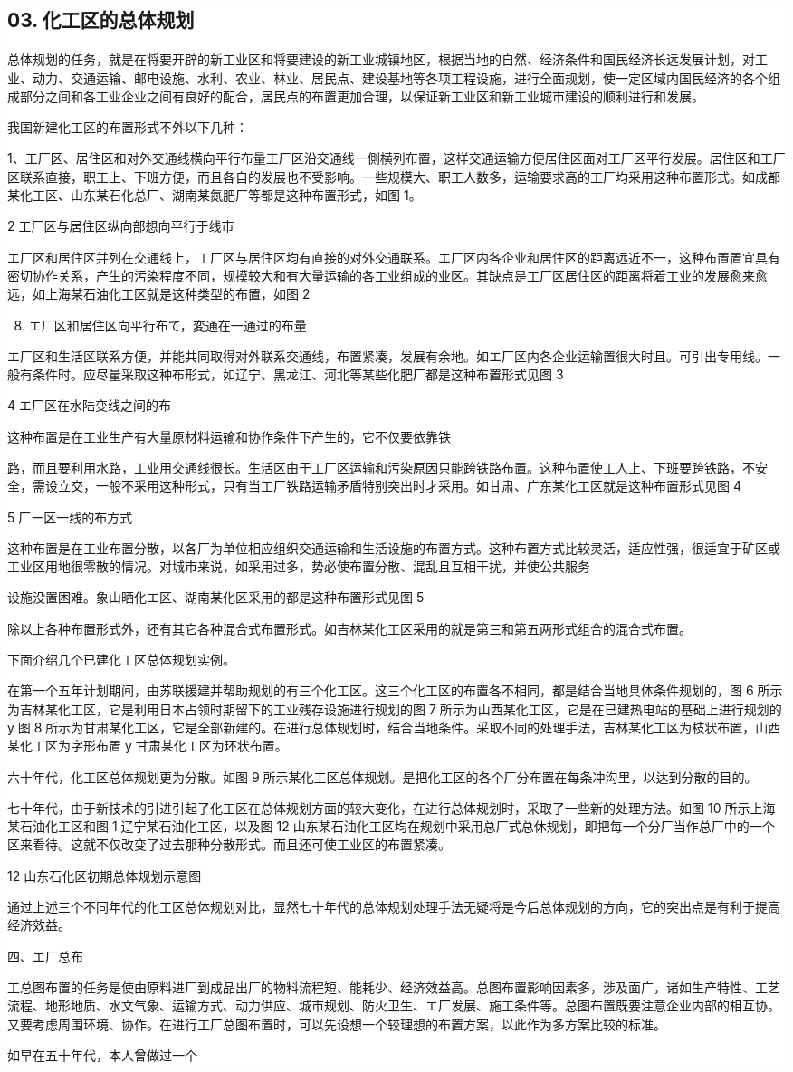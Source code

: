 ## 03. 化工区的总体规划

总体规划的任务，就是在将要开辟的新工业区和将要建设的新工业城镇地区，根据当地的自然、经济条件和国民经济长远发展计划，对工业、动力、交通运输、邮电设施、水利、农业、林业、居民点、建设基地等各项工程设施，进行全面规划，使一定区域内国民经济的各个组成部分之间和各工业企业之间有良好的配合，居民点的布置更加合理，以保证新工业区和新工业城市建设的顺利进行和发展。

我国新建化工区的布置形式不外以下几种：

1、工厂区、居住区和对外交通线横向平行布量工厂区沿交通线一側横列布置，这样交通运输方便居住区面对工厂区平行发展。居住区和工厂区联系直接，职工上、下班方便，而且各自的发展也不受影响。一些规模大、职工人数多，运输要求高的工厂均采用这种布置形式。如成都某化工区、山东某石化总厂、湖南某氮肥厂等都是这种布置形式，如图 1。







2 工厂区与居住区纵向部想向平行于线市

エ厂区和居住区并列在交通线上，工厂区与居住区均有直接的对外交通联系。エ厂区内各企业和居住区的距离远近不一，这种布置置宜具有密切协作关系，产生的污染程度不同，规摸较大和有大量运输的各工业组成的业区。其缺点是工厂区居住区的距离将着工业的发展愈来愈远，如上海某石油化工区就是这种类型的布置，如图 2

8. エ厂区和居住区向平行布て，変通在一通过的布量

エ厂区和生活区联系方便，并能共同取得对外联系交通线，布置紧凑，发展有余地。如エ厂区内各企业运输置很大时且。可引出专用线。一般有条件时。应尽量采取这种布形式，如辽宁、黑龙江、河北等某些化肥厂都是这种布置形式见图 3

4 エ厂区在水陆变线之间的布

这种布置是在工业生产有大量原材料运输和协作条件下产生的，它不仅要依靠铁

路，而且要利用水路，工业用交通线很长。生活区由于工厂区运输和污染原因只能跨铁路布置。这种布置使工人上、下班要跨铁路，不安全，需设立交，一般不采用这种形式，只有当工厂铁路运输矛盾特别突出时才采用。如甘肃、广东某化工区就是这种布置形式见图 4

5 厂ー区一线的布方式

这种布置是在工业布置分散，以各厂为单位相应组织交通运输和生活设施的布置方式。这种布置方式比较灵活，适应性强，很适宜于矿区或工业区用地很零散的情况。对城市来说，如采用过多，势必使布置分散、混乱且互相干扰，并使公共服务

设施没置困难。象山晒化エ区、湖南某化区采用的都是这种布置形式见图 5

除以上各种布置形式外，还有其它各种混合式布置形式。如吉林某化工区采用的就是第三和第五两形式组合的混合式布置。

下面介绍几个已建化工区总体规划实例。

在第一个五年计划期间，由苏联援建并帮助规划的有三个化工区。这三个化工区的布置各不相同，都是结合当地具体条件规划的，图 6 所示为吉林某化工区，它是利用日本占领时期留下的工业残存设施进行规划的图 7 所示为山西某化工区，它是在已建热电站的基础上进行规划的 y 图 8 所示为甘肃某化工区，它是全部新建的。在进行总体规划时，结合当地条件。采取不同的处理手法，吉林某化工区为枝状布置，山西某化工区为字形布置 y 甘肃某化工区为环状布置。

六十年代，化工区总体规划更为分散。如图 9 所示某化工区总体规划。是把化工区的各个厂分布置在每条冲沟里，以达到分散的目的。

七十年代，由于新技术的引进引起了化工区在总体规划方面的较大变化，在进行总体规划时，采取了一些新的处理方法。如图 10 所示上海某石油化工区和图 1 辽宁某石油化工区，以及图 12 山东某石油化工区均在规划中采用总厂式总休规划，即把每一个分厂当作总厂中的一个区来看待。这就不仅改变了过去那种分散形式。而且还可使工业区的布置紧凑。

12 山东石化区初期总体规划示意图

通过上述三个不同年代的化工区总体规划对比，显然七十年代的总体规划处理手法无疑将是今后总体规划的方向，它的突出点是有利于提高经济效益。

四、エ厂总布

工总图布置的任务是使由原料进厂到成品出厂的物料流程短、能耗少、经济效益高。总图布置影响因素多，涉及面广，诸如生产特性、工艺流程、地形地质、水文气象、运输方式、动力供应、城市规划、防火卫生、エ厂发展、施工条件等。总图布置既要注意企业内部的相互协。又要考虑周围环境、协作。在进行工厂总图布置时，可以先设想一个较理想的布置方案，以此作为多方案比较的标准。

如早在五十年代，本人曾做过一个
